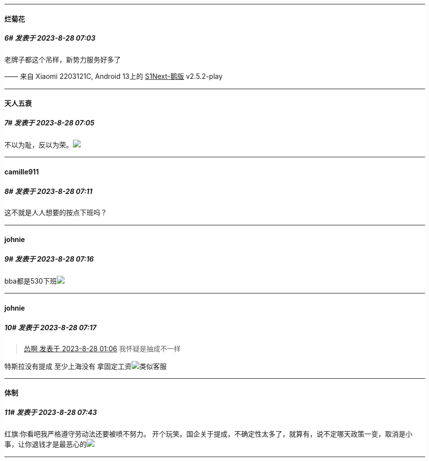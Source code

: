 *****

####  烂菊花  
##### 6#       发表于 2023-8-28 07:03

老牌子都这个吊样，新势力服务好多了

—— 来自 Xiaomi 2203121C, Android 13上的 [S1Next-鹅版](https://github.com/ykrank/S1-Next/releases) v2.5.2-play

*****

####  天人五衰  
##### 7#       发表于 2023-8-28 07:05

不以为耻，反以为荣。<img src="https://static.saraba1st.com/image/smiley/face2017/002.png" referrerpolicy="no-referrer">

*****

####  camille911  
##### 8#       发表于 2023-8-28 07:11

这不就是人人想要的按点下班吗？

*****

####  johnie  
##### 9#       发表于 2023-8-28 07:16

bba都是530下班<img src="https://static.saraba1st.com/image/smiley/face2017/067.png" referrerpolicy="no-referrer">

*****

####  johnie  
##### 10#       发表于 2023-8-28 07:17

<blockquote><a href="httphttps://bbs.saraba1st.com/2b/forum.php?mod=redirect&amp;goto=findpost&amp;pid=62190105&amp;ptid=2150190" target="_blank">怂啊 发表于 2023-8-28 01:06</a>
我怀疑是抽成不一样</blockquote>
特斯拉没有提成
至少上海没有 拿固定工资<img src="https://static.saraba1st.com/image/smiley/face2017/067.png" referrerpolicy="no-referrer">类似客服

*****

####  体制  
##### 11#       发表于 2023-8-28 07:43

红旗:你看吧我严格遵守劳动法还要被喷不努力。
开个玩笑。国企关于提成，不确定性太多了，就算有，说不定哪天政策一变，取消是小事，让你退钱才是最恶心的<img src="https://static.saraba1st.com/image/smiley/face2017/001.png" referrerpolicy="no-referrer">

*****
